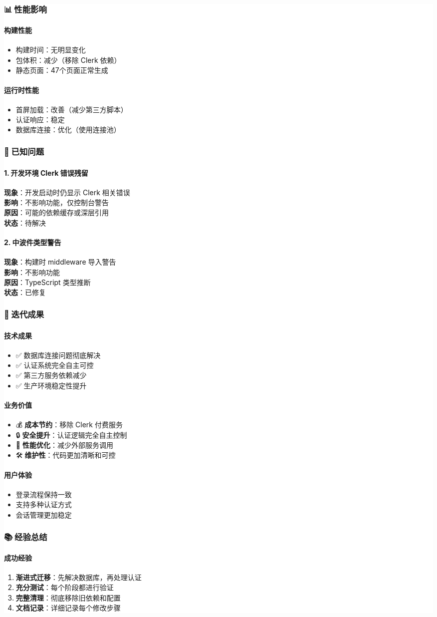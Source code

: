 ### 📊 性能影响

#### 构建性能
- 构建时间：无明显变化
- 包体积：减少（移除 Clerk 依赖）
- 静态页面：47个页面正常生成

#### 运行时性能
- 首屏加载：改善（减少第三方脚本）
- 认证响应：稳定
- 数据库连接：优化（使用连接池）

### 🐛 已知问题

#### 1. 开发环境 Clerk 错误残留
**现象**：开发启动时仍显示 Clerk 相关错误  
**影响**：不影响功能，仅控制台警告  
**原因**：可能的依赖缓存或深层引用  
**状态**：待解决  

#### 2. 中波件类型警告
**现象**：构建时 middleware 导入警告  
**影响**：不影响功能  
**原因**：TypeScript 类型推断  
**状态**：已修复  

### 🎉 迭代成果

#### 技术成果
- ✅ 数据库连接问题彻底解决
- ✅ 认证系统完全自主可控
- ✅ 第三方服务依赖减少
- ✅ 生产环境稳定性提升

#### 业务价值
- 💰 **成本节约**：移除 Clerk 付费服务
- 🔒 **安全提升**：认证逻辑完全自主控制
- 🚀 **性能优化**：减少外部服务调用
- 🛠️ **维护性**：代码更加清晰和可控

#### 用户体验
- 登录流程保持一致
- 支持多种认证方式
- 会话管理更加稳定

### 📚 经验总结

#### 成功经验
1. **渐进式迁移**：先解决数据库，再处理认证
2. **充分测试**：每个阶段都进行验证
3. **完整清理**：彻底移除旧依赖和配置
4. **文档记录**：详细记录每个修改步骤
